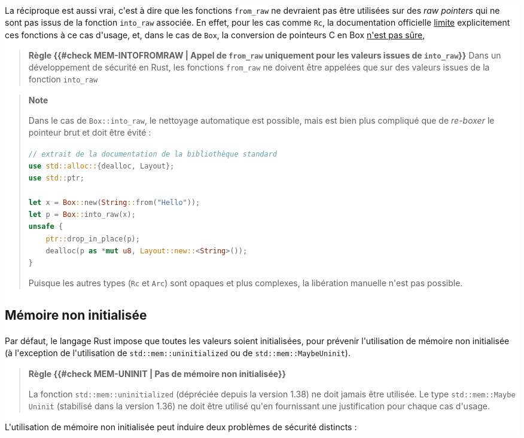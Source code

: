La réciproque est aussi vrai, c'est à dire que les fonctions `from_raw` ne
devraient pas être utilisées sur des *raw pointers* qui ne sont pas issus de la fonction
`into_raw` associée. En effet, pour les cas comme `Rc`, la documentation officielle 
[limite](https://doc.rust-lang.org/std/rc/struct.Rc.html#method.from_raw) explicitement ces fonctions
à ce cas d'usage, et, dans le cas de `Box`, la conversion de pointeurs C en Box 
[n'est pas sûre](https://doc.rust-lang.org/std/boxed/index.html#memory-layout), 

> **Règle {{#check MEM-INTOFROMRAW | Appel de `from_raw` uniquement pour les valeurs issues de `into_raw`}}**
> Dans un développement de sécurité en Rust, les fonctions `from_raw` ne doivent être appelées que sur des
> valeurs issues de la fonction `into_raw`



> **Note**
>
> Dans le cas de `Box::into_raw`, le nettoyage automatique est possible, mais
> est bien plus compliqué que de *re-boxer* le pointeur brut et doit être
> évité :
>
> ```rust
> // extrait de la documentation de la bibliothèque standard
> use std::alloc::{dealloc, Layout};
> use std::ptr;
>
> let x = Box::new(String::from("Hello"));
> let p = Box::into_raw(x);
> unsafe {
>     ptr::drop_in_place(p);
>     dealloc(p as *mut u8, Layout::new::<String>());
> }
> ```
>
> Puisque les autres types (`Rc` et `Arc`) sont opaques et plus complexes, la
> libération manuelle n'est pas possible.

## Mémoire non initialisée

Par défaut, le langage Rust impose que toutes les valeurs soient initialisées, pour
prévenir l'utilisation de mémoire non initialisée (à l'exception de
l'utilisation de `std::mem::uninitialized` ou de `std::mem::MaybeUninit`).

> **Règle {{#check MEM-UNINIT | Pas de mémoire non initialisée}}**
>
> La fonction `std::mem::uninitialized` (dépréciée depuis la version 1.38) ne doit jamais être utilisée.
> Le type `std::mem::MaybeUninit` (stabilisé dans la version 1.36) ne doit être
> utilisé qu'en fournissant une justification pour chaque cas d'usage.

L'utilisation de mémoire non initialisée peut induire deux problèmes de
sécurité distincts :
